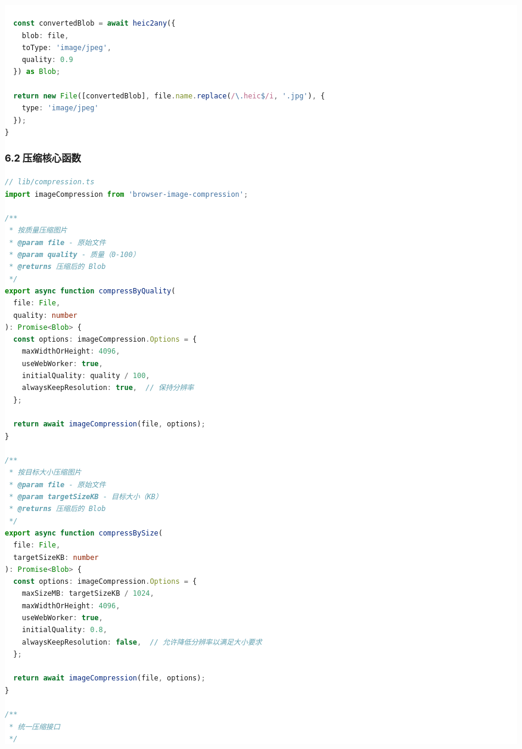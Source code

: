 ```typescript

  const convertedBlob = await heic2any({
    blob: file,
    toType: 'image/jpeg',
    quality: 0.9
  }) as Blob;

  return new File([convertedBlob], file.name.replace(/\.heic$/i, '.jpg'), {
    type: 'image/jpeg'
  });
}
```

### 6.2 压缩核心函数

```typescript
// lib/compression.ts
import imageCompression from 'browser-image-compression';

/**
 * 按质量压缩图片
 * @param file - 原始文件
 * @param quality - 质量（0-100）
 * @returns 压缩后的 Blob
 */
export async function compressByQuality(
  file: File,
  quality: number
): Promise<Blob> {
  const options: imageCompression.Options = {
    maxWidthOrHeight: 4096,
    useWebWorker: true,
    initialQuality: quality / 100,
    alwaysKeepResolution: true,  // 保持分辨率
  };

  return await imageCompression(file, options);
}

/**
 * 按目标大小压缩图片
 * @param file - 原始文件
 * @param targetSizeKB - 目标大小（KB）
 * @returns 压缩后的 Blob
 */
export async function compressBySize(
  file: File,
  targetSizeKB: number
): Promise<Blob> {
  const options: imageCompression.Options = {
    maxSizeMB: targetSizeKB / 1024,
    maxWidthOrHeight: 4096,
    useWebWorker: true,
    initialQuality: 0.8,
    alwaysKeepResolution: false,  // 允许降低分辨率以满足大小要求
  };

  return await imageCompression(file, options);
}

/**
 * 统一压缩接口
 */
```